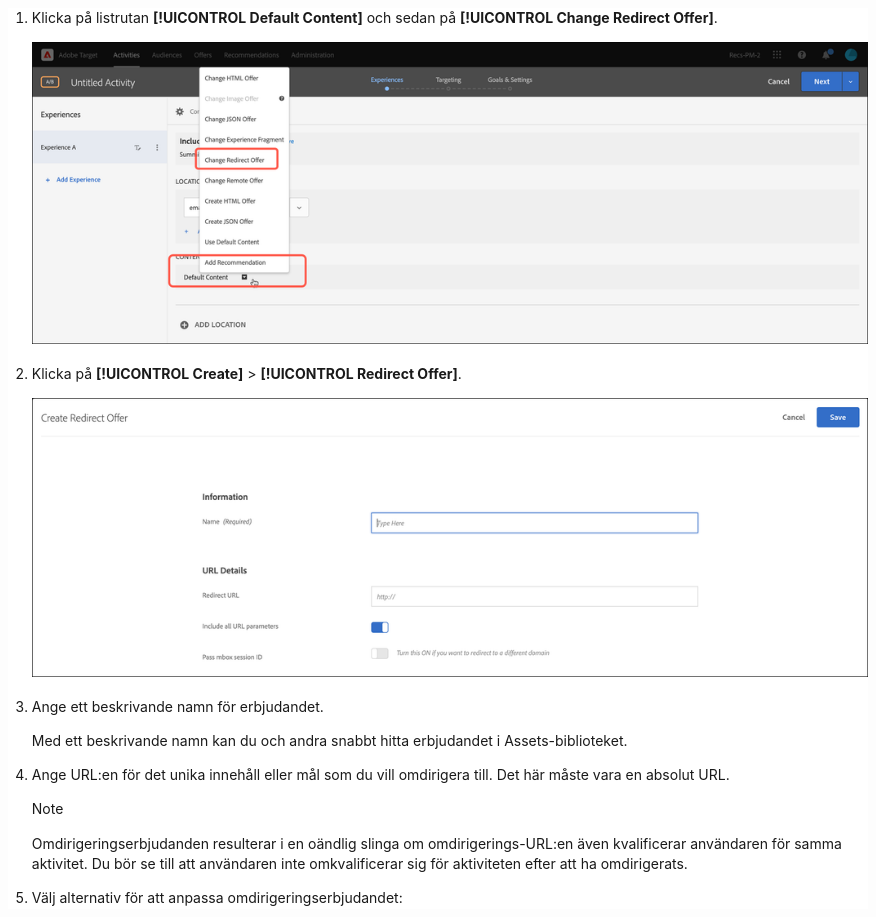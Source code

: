 1. Klicka på listrutan **[!UICONTROL Default Content]** och sedan på **[!UICONTROL Change Redirect Offer]**.

   ![Ändra omdirigeringserbjudande](/help/main/c-experiences/c-manage-content/assets/change-redirect-offer-option.png)

1. Klicka på **[!UICONTROL Create]** > **[!UICONTROL Redirect Offer]**.

   ![Dialogrutan Skapa omdirigeringserbjudande](/help/main/c-experiences/c-manage-content/assets/create-redirect-offer.png)

1. Ange ett beskrivande namn för erbjudandet.

   Med ett beskrivande namn kan du och andra snabbt hitta erbjudandet i Assets-biblioteket.

1. Ange URL:en för det unika innehåll eller mål som du vill omdirigera till. Det här måste vara en absolut URL.

   >[!NOTE]
   >
   >Omdirigeringserbjudanden resulterar i en oändlig slinga om omdirigerings-URL:en även kvalificerar användaren för samma aktivitet. Du bör se till att användaren inte omkvalificerar sig för aktiviteten efter att ha omdirigerats.

1. Välj alternativ för att anpassa omdirigeringserbjudandet:
